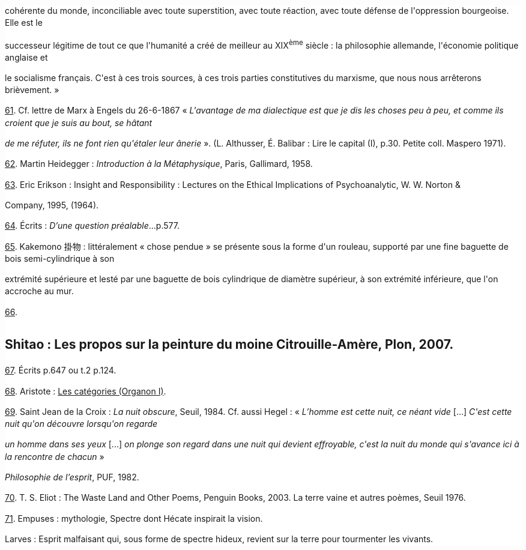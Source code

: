 <p>cohérente du monde, inconciliable avec toute superstition, avec toute réaction, avec toute défense de l'oppression bourgeoise. Elle est le</p>
<p>successeur légitime de tout ce que l'humanité a créé de meilleur au XIX<sup>ème</sup> siècle : la philosophie allemande, l'économie politique anglaise et</p>
<p>le socialisme français. C'est à ces trois sources, à ces trois parties constitutives du marxisme, que nous nous arrêterons brièvement. »</p>
</aside>
<aside epub:type="footnote" id="fn61">
<p><a href="#fnref61" class="footnote-back" role="doc-backlink">61</a>. Cf. lettre de Marx à Engels du 26-6-1867 « <em>L'avantage de ma dialectique est que je dis les choses peu à peu, et comme ils croient que je suis au bout, se hâtant</em></p>
<p><em>de me réfuter, ils ne font rien qu'étaler leur âne­rie</em> ». (L. Althusser, É. Balibar : Lire le capital (I), p.30. Petite coll. Maspero 1971).</p>
</aside>
<aside epub:type="footnote" id="fn62">
<p><a href="#fnref62" class="footnote-back" role="doc-backlink">62</a>. Martin Heidegger : <em>Introduction à la Métaphysique</em>, Paris, Gallimard, 1958.</p>
</aside>
<aside epub:type="footnote" id="fn63">
<p><a href="#fnref63" class="footnote-back" role="doc-backlink">63</a>. Eric Erikson : Insight and Responsibility : Lectures on the Ethical Implications of Psychoanalytic, W. W. Norton &amp;</p>
<p>Company, 1995, (1964).</p>
</aside>
<aside epub:type="footnote" id="fn64">
<p><a href="#fnref64" class="footnote-back" role="doc-backlink">64</a>. Écrits : <em>D’une question préalable</em>…p.577.</p>
</aside>
<aside epub:type="footnote" id="fn65">
<p><a href="#fnref65" class="footnote-back" role="doc-backlink">65</a>. Kakemono 掛物 : littéralement « chose pendue » se présente sous la forme d'un rouleau, supporté par une fine baguette de bois semi-cylindrique à son</p>
<p>extrémité supérieure et lesté par une baguette de bois cylindrique de diamètre supérieur, à son extrémité inférieure, que l'on accroche au mur.</p>
</aside>
<aside epub:type="footnote" id="fn66">
<p><a href="#fnref66" class="footnote-back" role="doc-backlink">66</a>.</p>
<h1 id="shitao-les-propos-sur-la-peinture-du-moine-citrouille-amère-plon-2007." class="unnumbered"> Shitao : Les propos sur la peinture du moine Citrouille-Amère, Plon, 2007.</h1>
</aside>
<aside epub:type="footnote" id="fn67">
<p><a href="#fnref67" class="footnote-back" role="doc-backlink">67</a>. Écrits p.647 ou t.2 p.124.</p>
</aside>
<aside epub:type="footnote" id="fn68">
<p><a href="#fnref68" class="footnote-back" role="doc-backlink">68</a>. Aristote : <a href="http://remacle.org/bloodwolf/philosophes/Aristote/tablecategories.htm">Les catégories (Organon I)</a>.</p>
</aside>
<aside epub:type="footnote" id="fn69">
<p><a href="#fnref69" class="footnote-back" role="doc-backlink">69</a>. Saint Jean de la Croix : <em>La nuit obscure</em>, Seuil, 1984. Cf. aussi Hegel : « <em>L’homme est cette nuit, ce néant vide</em> [...] <em>C'est cette nuit qu'on découvre lorsqu'on regarde</em></p>
<p><em>un homme dans ses yeux</em> [...] <em>on plonge son regard dans une nuit qui devient effroyable, c'est la nuit du monde qui s'avance ici à la rencontre de chacun</em> » </p>
<p><em>Philosophie de l’esprit</em>, PUF, 1982.</p>
</aside>
<aside epub:type="footnote" id="fn70">
<p><a href="#fnref70" class="footnote-back" role="doc-backlink">70</a>. T. S. Eliot : The Waste Land and Other Poems, Penguin Books, 2003. La terre vaine et autres poèmes, Seuil 1976.</p>
</aside>
<aside epub:type="footnote" id="fn71">
<p><a href="#fnref71" class="footnote-back" role="doc-backlink">71</a>. Empuses : mythologie, Spectre dont Hécate inspirait la vision.</p>
<p>Larves : Esprit malfaisant qui, sous forme de spectre hideux, revient sur la terre pour tourmenter les vivants.</p>